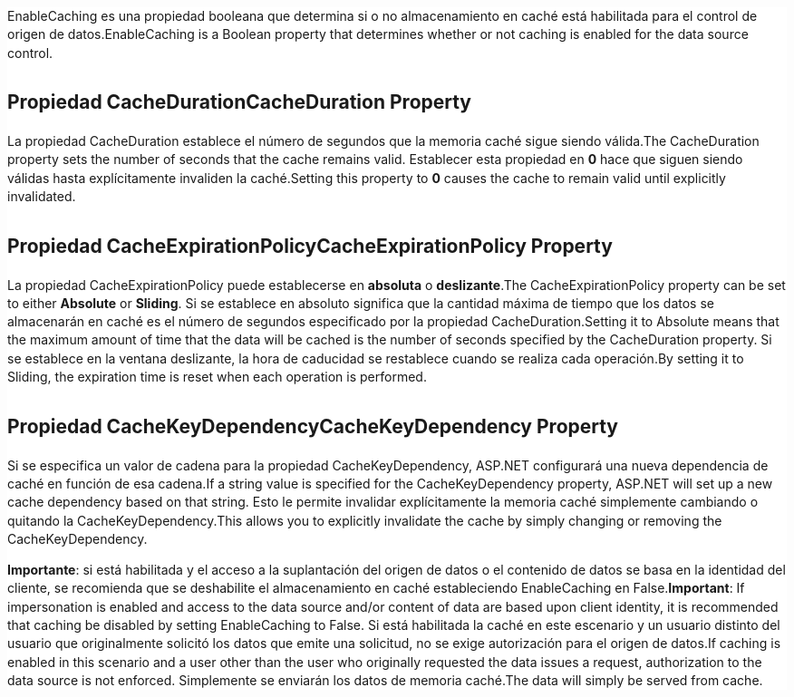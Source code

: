 <span data-ttu-id="f21e5-138">EnableCaching es una propiedad booleana que determina si o no almacenamiento en caché está habilitada para el control de origen de datos.</span><span class="sxs-lookup"><span data-stu-id="f21e5-138">EnableCaching is a Boolean property that determines whether or not caching is enabled for the data source control.</span></span>

## <a name="cacheduration-property"></a><span data-ttu-id="f21e5-139">Propiedad CacheDuration</span><span class="sxs-lookup"><span data-stu-id="f21e5-139">CacheDuration Property</span></span>

<span data-ttu-id="f21e5-140">La propiedad CacheDuration establece el número de segundos que la memoria caché sigue siendo válida.</span><span class="sxs-lookup"><span data-stu-id="f21e5-140">The CacheDuration property sets the number of seconds that the cache remains valid.</span></span> <span data-ttu-id="f21e5-141">Establecer esta propiedad en **0** hace que siguen siendo válidas hasta explícitamente invaliden la caché.</span><span class="sxs-lookup"><span data-stu-id="f21e5-141">Setting this property to **0** causes the cache to remain valid until explicitly invalidated.</span></span>

## <a name="cacheexpirationpolicy-property"></a><span data-ttu-id="f21e5-142">Propiedad CacheExpirationPolicy</span><span class="sxs-lookup"><span data-stu-id="f21e5-142">CacheExpirationPolicy Property</span></span>

<span data-ttu-id="f21e5-143">La propiedad CacheExpirationPolicy puede establecerse en **absoluta** o **deslizante**.</span><span class="sxs-lookup"><span data-stu-id="f21e5-143">The CacheExpirationPolicy property can be set to either **Absolute** or **Sliding**.</span></span> <span data-ttu-id="f21e5-144">Si se establece en absoluto significa que la cantidad máxima de tiempo que los datos se almacenarán en caché es el número de segundos especificado por la propiedad CacheDuration.</span><span class="sxs-lookup"><span data-stu-id="f21e5-144">Setting it to Absolute means that the maximum amount of time that the data will be cached is the number of seconds specified by the CacheDuration property.</span></span> <span data-ttu-id="f21e5-145">Si se establece en la ventana deslizante, la hora de caducidad se restablece cuando se realiza cada operación.</span><span class="sxs-lookup"><span data-stu-id="f21e5-145">By setting it to Sliding, the expiration time is reset when each operation is performed.</span></span>

## <a name="cachekeydependency-property"></a><span data-ttu-id="f21e5-146">Propiedad CacheKeyDependency</span><span class="sxs-lookup"><span data-stu-id="f21e5-146">CacheKeyDependency Property</span></span>

<span data-ttu-id="f21e5-147">Si se especifica un valor de cadena para la propiedad CacheKeyDependency, ASP.NET configurará una nueva dependencia de caché en función de esa cadena.</span><span class="sxs-lookup"><span data-stu-id="f21e5-147">If a string value is specified for the CacheKeyDependency property, ASP.NET will set up a new cache dependency based on that string.</span></span> <span data-ttu-id="f21e5-148">Esto le permite invalidar explícitamente la memoria caché simplemente cambiando o quitando la CacheKeyDependency.</span><span class="sxs-lookup"><span data-stu-id="f21e5-148">This allows you to explicitly invalidate the cache by simply changing or removing the CacheKeyDependency.</span></span>

<span data-ttu-id="f21e5-149">**Importante**: si está habilitada y el acceso a la suplantación del origen de datos o el contenido de datos se basa en la identidad del cliente, se recomienda que se deshabilite el almacenamiento en caché estableciendo EnableCaching en False.</span><span class="sxs-lookup"><span data-stu-id="f21e5-149">**Important**: If impersonation is enabled and access to the data source and/or content of data are based upon client identity, it is recommended that caching be disabled by setting EnableCaching to False.</span></span> <span data-ttu-id="f21e5-150">Si está habilitada la caché en este escenario y un usuario distinto del usuario que originalmente solicitó los datos que emite una solicitud, no se exige autorización para el origen de datos.</span><span class="sxs-lookup"><span data-stu-id="f21e5-150">If caching is enabled in this scenario and a user other than the user who originally requested the data issues a request, authorization to the data source is not enforced.</span></span> <span data-ttu-id="f21e5-151">Simplemente se enviarán los datos de memoria caché.</span><span class="sxs-lookup"><span data-stu-id="f21e5-151">The data will simply be served from cache.</span></span>

